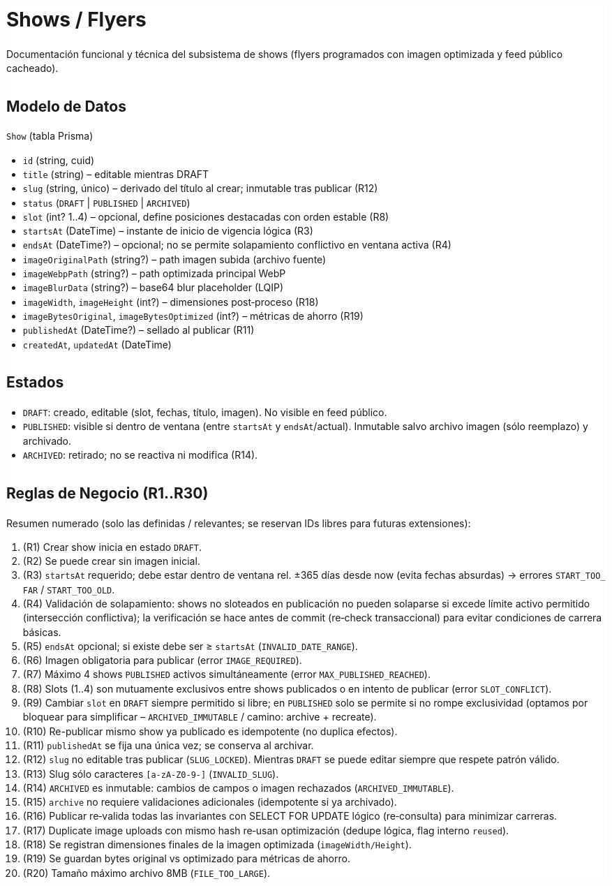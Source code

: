 # Shows / Flyers

Documentación funcional y técnica del subsistema de shows (flyers programados con imagen optimizada y feed público cacheado).

## Modelo de Datos

`Show` (tabla Prisma)
- `id` (string, cuid)
- `title` (string) – editable mientras DRAFT
- `slug` (string, único) – derivado del título al crear; inmutable tras publicar (R12)
- `status` (`DRAFT` | `PUBLISHED` | `ARCHIVED`)
- `slot` (int? 1..4) – opcional, define posiciones destacadas con orden estable (R8)
- `startsAt` (DateTime) – instante de inicio de vigencia lógica (R3)
- `endsAt` (DateTime?) – opcional; no se permite solapamiento conflictivo en ventana activa (R4)
- `imageOriginalPath` (string?) – path imagen subida (archivo fuente)
- `imageWebpPath` (string?) – path optimizada principal WebP
- `imageBlurData` (string?) – base64 blur placeholder (LQIP)
- `imageWidth`, `imageHeight` (int?) – dimensiones post‑proceso (R18)
- `imageBytesOriginal`, `imageBytesOptimized` (int?) – métricas de ahorro (R19)
- `publishedAt` (DateTime?) – sellado al publicar (R11)
- `createdAt`, `updatedAt` (DateTime)

## Estados
- `DRAFT`: creado, editable (slot, fechas, título, imagen). No visible en feed público.
- `PUBLISHED`: visible si dentro de ventana (entre `startsAt` y `endsAt`/actual). Inmutable salvo archivo imagen (sólo reemplazo) y archivado.
- `ARCHIVED`: retirado; no se reactiva ni modifica (R14).

## Reglas de Negocio (R1..R30)
Resumen numerado (solo las definidas / relevantes; se reservan IDs libres para futuras extensiones):
1. (R1) Crear show inicia en estado `DRAFT`.
2. (R2) Se puede crear sin imagen inicial.
3. (R3) `startsAt` requerido; debe estar dentro de ventana rel. ±365 días desde now (evita fechas absurdas) → errores `START_TOO_FAR` / `START_TOO_OLD`.
4. (R4) Validación de solapamiento: shows no sloteados en publicación no pueden solaparse si excede límite activo permitido (intersección conflictiva); la verificación se hace antes de commit (re‑check transaccional) para evitar condiciones de carrera básicas.
5. (R5) `endsAt` opcional; si existe debe ser ≥ `startsAt` (`INVALID_DATE_RANGE`).
6. (R6) Imagen obligatoria para publicar (error `IMAGE_REQUIRED`).
7. (R7) Máximo 4 shows `PUBLISHED` activos simultáneamente (error `MAX_PUBLISHED_REACHED`).
8. (R8) Slots (1..4) son mutuamente exclusivos entre shows publicados o en intento de publicar (error `SLOT_CONFLICT`).
9. (R9) Cambiar `slot` en `DRAFT` siempre permitido si libre; en `PUBLISHED` solo se permite si no rompe exclusividad (optamos por bloquear para simplificar – `ARCHIVED_IMMUTABLE` / camino: archive + recreate).
10. (R10) Re-publicar mismo show ya publicado es idempotente (no duplica efectos).
11. (R11) `publishedAt` se fija una única vez; se conserva al archivar.
12. (R12) `slug` no editable tras publicar (`SLUG_LOCKED`). Mientras `DRAFT` se puede editar siempre que respete patrón válido.
13. (R13) Slug sólo caracteres `[a-zA-Z0-9-]` (`INVALID_SLUG`).
14. (R14) `ARCHIVED` es inmutable: cambios de campos o imagen rechazados (`ARCHIVED_IMMUTABLE`).
15. (R15) `archive` no requiere validaciones adicionales (idempotente si ya archivado).
16. (R16) Publicar re‑valida todas las invariantes con SELECT FOR UPDATE lógico (re‑consulta) para minimizar carreras.
17. (R17) Duplicate image uploads con mismo hash re‑usan optimización (dedupe lógica, flag interno `reused`).
18. (R18) Se registran dimensiones finales de la imagen optimizada (`imageWidth/Height`).
19. (R19) Se guardan bytes original vs optimizado para métricas de ahorro.
20. (R20) Tamaño máximo archivo 8MB (`FILE_TOO_LARGE`).